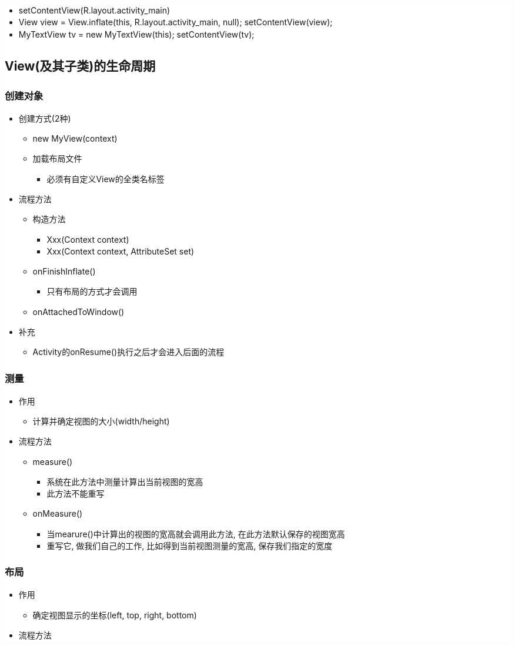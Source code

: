 - setContentView(R.layout.activity_main)
- View view = View.inflate(this, R.layout.activity_main, null);
setContentView(view);
- MyTextView tv = new MyTextView(this);
setContentView(tv);

## View(及其子类)的生命周期

### 创建对象

- 创建方式(2种)

	- new MyView(context)
	- 加载布局文件

		- 必须有自定义View的全类名标签

- 流程方法

	- 构造方法

		- Xxx(Context context)
		- Xxx(Context context, AttributeSet set)

	- onFinishInflate()

		- 只有布局的方式才会调用

	- onAttachedToWindow()

- 补充

	- Activity的onResume()执行之后才会进入后面的流程

### 测量

- 作用

	- 计算并确定视图的大小(width/height)

- 流程方法

	- measure()

		- 系统在此方法中测量计算出当前视图的宽高
		- 此方法不能重写

	- onMeasure()

		- 当mearure()中计算出的视图的宽高就会调用此方法, 在此方法默认保存的视图宽高
		- 重写它, 做我们自己的工作, 比如得到当前视图测量的宽高, 保存我们指定的宽度

### 布局

- 作用

	- 确定视图显示的坐标(left, top, right, bottom)

- 流程方法
